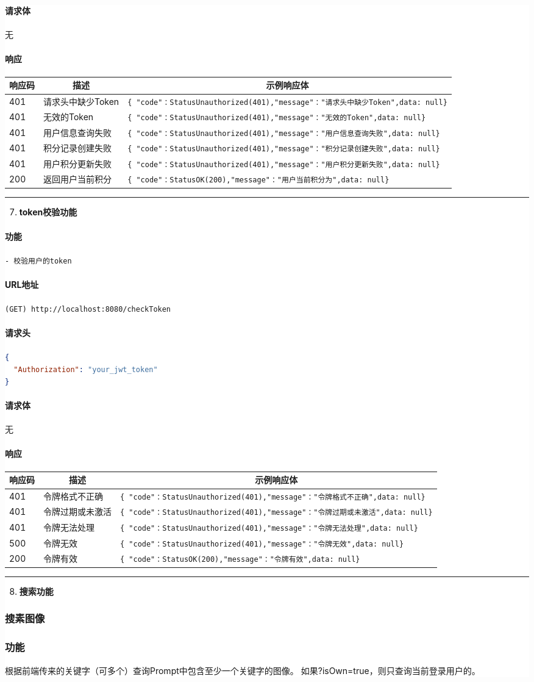 #### 请求体
无

#### 响应

| 响应码 | 描述          | 示例响应体                                                                  |
|-----|-------------|------------------------------------------------------------------------|
| 401 | 请求头中缺少Token | `{ "code"：StatusUnauthorized(401),"message"："请求头中缺少Token",data: null}` |
| 401 | 无效的Token    | `{ "code"：StatusUnauthorized(401),"message"："无效的Token",data: null}`    |
| 401 | 用户信息查询失败    | `{ "code"：StatusUnauthorized(401),"message"："用户信息查询失败",data: null}`      |
| 401 |   积分记录创建失败          | `{ "code"：StatusUnauthorized(401),"message"："积分记录创建失败",data: null}`        |
| 401 |  用户积分更新失败          | `{ "code"：StatusUnauthorized(401),"message"："用户积分更新失败",data: null}`        |
| 200 | 返回用户当前积分    | `{ "code"：StatusOK(200),"message"："用户当前积分为",data: null}`               |
---
7. **token校验功能**
#### 功能
    - 校验用户的token
#### URL地址

`(GET) http://localhost:8080/checkToken`

#### 请求头

```json
{
  "Authorization": "your_jwt_token"
}
```

#### 请求体
无

#### 响应

| 响应码 | 描述            | 示例响应体                                                               |
| ------ | ------------- |---------------------------------------------------------------------|
| 401    | 令牌格式不正确 | `{ "code"：StatusUnauthorized(401),"message"："令牌格式不正确",data: null}`  |
| 401    | 令牌过期或未激活     | `{ "code"：StatusUnauthorized(401),"message"："令牌过期或未激活",data: null}` |
| 401    | 令牌无法处理    | `{ "code"：StatusUnauthorized(401),"message"："令牌无法处理",data: null}`   |
| 500    | 令牌无效 | `{ "code"：StatusUnauthorized(401),"message"："令牌无效",data: null}`     |
| 200    | 令牌有效 | `{ "code"：StatusOK(200),"message"："令牌有效",data: null}`               |
---

8. **搜索功能**
### 搜素图像
### 功能
  根据前端传来的关键字（可多个）查询Prompt中包含至少一个关键字的图像。
  如果?isOwn=true，则只查询当前登录用户的。
